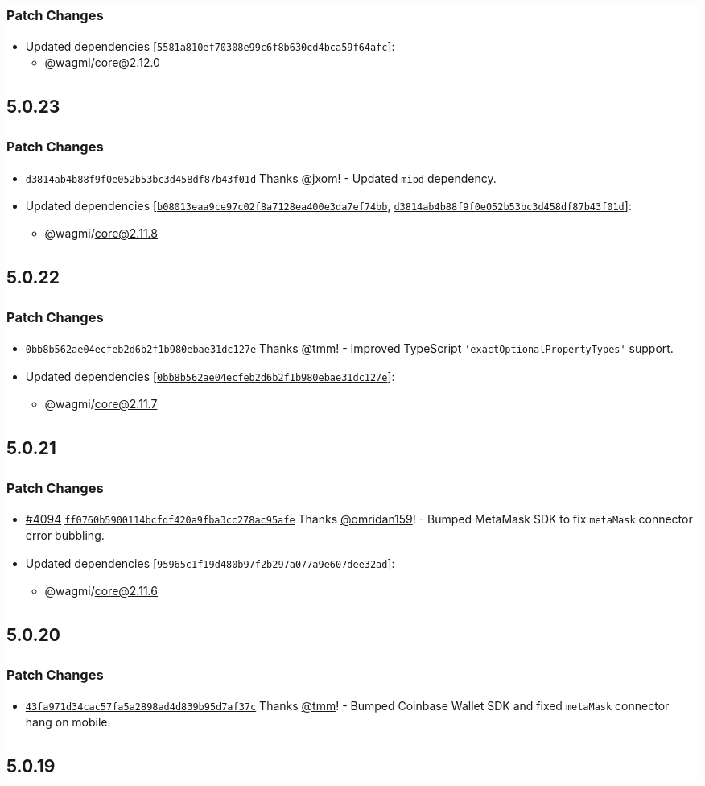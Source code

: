 ### Patch Changes

- Updated dependencies [[`5581a810ef70308e99c6f8b630cd4bca59f64afc`](https://github.com/wevm/wagmi/commit/5581a810ef70308e99c6f8b630cd4bca59f64afc)]:
  - @wagmi/core@2.12.0

## 5.0.23

### Patch Changes

- [`d3814ab4b88f9f0e052b53bc3d458df87b43f01d`](https://github.com/wevm/wagmi/commit/d3814ab4b88f9f0e052b53bc3d458df87b43f01d) Thanks [@jxom](https://github.com/jxom)! - Updated `mipd` dependency.

- Updated dependencies [[`b08013eaa9ce97c02f8a7128ea400e3da7ef74bb`](https://github.com/wevm/wagmi/commit/b08013eaa9ce97c02f8a7128ea400e3da7ef74bb), [`d3814ab4b88f9f0e052b53bc3d458df87b43f01d`](https://github.com/wevm/wagmi/commit/d3814ab4b88f9f0e052b53bc3d458df87b43f01d)]:
  - @wagmi/core@2.11.8

## 5.0.22

### Patch Changes

- [`0bb8b562ae04ecfeb2d6b2f1b980ebae31dc127e`](https://github.com/wevm/wagmi/commit/0bb8b562ae04ecfeb2d6b2f1b980ebae31dc127e) Thanks [@tmm](https://github.com/tmm)! - Improved TypeScript `'exactOptionalPropertyTypes'` support.

- Updated dependencies [[`0bb8b562ae04ecfeb2d6b2f1b980ebae31dc127e`](https://github.com/wevm/wagmi/commit/0bb8b562ae04ecfeb2d6b2f1b980ebae31dc127e)]:
  - @wagmi/core@2.11.7

## 5.0.21

### Patch Changes

- [#4094](https://github.com/wevm/wagmi/pull/4094) [`ff0760b5900114bcfdf420a9fba3cc278ac95afe`](https://github.com/wevm/wagmi/commit/ff0760b5900114bcfdf420a9fba3cc278ac95afe) Thanks [@omridan159](https://github.com/omridan159)! - Bumped MetaMask SDK to fix `metaMask` connector error bubbling.

- Updated dependencies [[`95965c1f19d480b97f2b297a077a9e607dee32ad`](https://github.com/wevm/wagmi/commit/95965c1f19d480b97f2b297a077a9e607dee32ad)]:
  - @wagmi/core@2.11.6

## 5.0.20

### Patch Changes

- [`43fa971d34cac57fa5a2898ad4d839b95d7af37c`](https://github.com/wevm/wagmi/commit/43fa971d34cac57fa5a2898ad4d839b95d7af37c) Thanks [@tmm](https://github.com/tmm)! - Bumped Coinbase Wallet SDK and fixed `metaMask` connector hang on mobile.

## 5.0.19
